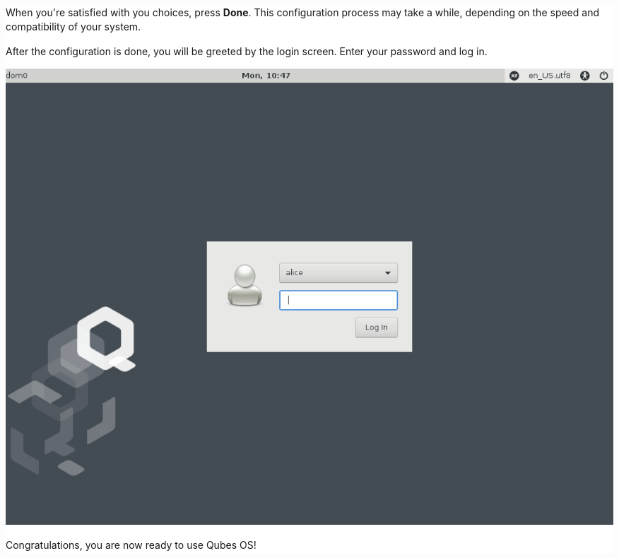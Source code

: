 When you're satisfied with you choices, press **Done**. This configuration
process may take a while, depending on the speed and compatibility of your
system.

After the configuration is done, you will be greeted by the login screen. Enter
your password and log in.

[![Login screen](/attachment/doc/login-screen.png)](/attachment/doc/login-screen.png)

Congratulations, you are now ready to use Qubes OS!
